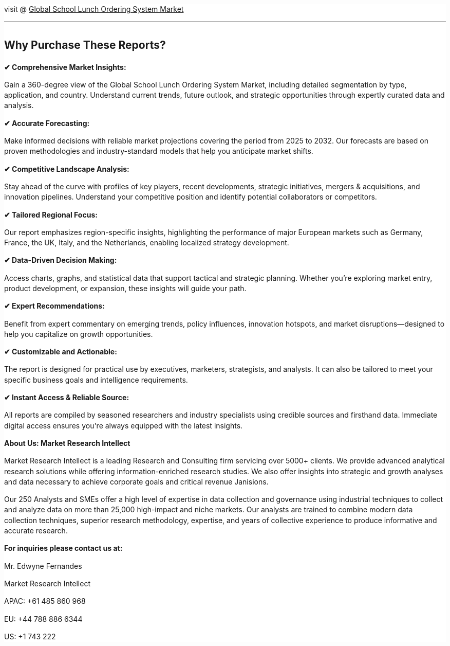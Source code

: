 visit&nbsp;@</strong>&nbsp;</span><span class="font-[700]"><a href="https://www.marketresearchintellect.com/product/school-lunch-ordering-system-market/?utm_source=Linkedin&utm_medium=019" target="_blank" data-tracking-control-name="article-ssr-frontend-pulse_little-text-block" data-tracking-will-navigate="" data-test-link="">Global School Lunch Ordering System Market</a></span></p></blockquote><hr /><h2>Why Purchase These Reports?</h2><p><strong>✔ Comprehensive Market Insights:</strong></p><p>Gain a 360-degree view of the Global School Lunch Ordering System Market, including detailed segmentation by type, application, and country. Understand current trends, future outlook, and strategic opportunities through expertly curated data and analysis.</p><p><strong>✔ Accurate Forecasting:</strong></p><p>Make informed decisions with reliable market projections covering the period from 2025 to 2032. Our forecasts are based on proven methodologies and industry-standard models that help you anticipate market shifts.</p><p><strong>✔ Competitive Landscape Analysis:</strong></p><p>Stay ahead of the curve with profiles of key players, recent developments, strategic initiatives, mergers &amp; acquisitions, and innovation pipelines. Understand your competitive position and identify potential collaborators or competitors.</p><p><strong>✔ Tailored Regional Focus:</strong></p><p>Our report emphasizes region-specific insights, highlighting the performance of major European markets such as Germany, France, the UK, Italy, and the Netherlands, enabling localized strategy development.</p><p><strong>✔ Data-Driven Decision Making:</strong></p><p>Access charts, graphs, and statistical data that support tactical and strategic planning. Whether you&rsquo;re exploring market entry, product development, or expansion, these insights will guide your path.</p><p><strong>✔ Expert Recommendations:</strong></p><p>Benefit from expert commentary on emerging trends, policy influences, innovation hotspots, and market disruptions&mdash;designed to help you capitalize on growth opportunities.</p><p><strong>✔ Customizable and Actionable:</strong></p><p>The report is designed for practical use by executives, marketers, strategists, and analysts. It can also be tailored to meet your specific business goals and intelligence requirements.</p><p><strong>✔ Instant Access &amp; Reliable Source:</strong></p><p>All reports are compiled by seasoned researchers and industry specialists using credible sources and firsthand data. Immediate digital access ensures you're always equipped with the latest insights.</p><p><strong><span class="font-[700]">About Us: Market Research Intellect</span></strong></p><p><span class="">Market Research Intellect is a leading Research and Consulting firm servicing over 5000+ clients. We provide advanced analytical research solutions while offering information-enriched research studies.&nbsp;</span>We also offer insights into strategic and growth analyses and data necessary to achieve corporate goals and critical revenue Janisions.</p><p><span class="">Our 250 Analysts and SMEs offer a high level of expertise in data collection and governance using industrial techniques to collect and analyze data on more than 25,000 high-impact and niche markets. Our analysts are trained to combine modern data collection techniques, superior research methodology, expertise, and years of collective experience to produce informative and accurate research.</span></p><p><strong>For inquiries please contact us at:</strong></p><p>Mr. Edwyne Fernandes</p><p>Market Research Intellect</p><p>APAC: +61 485 860 968</p><p>EU: +44 788 886 6344</p><p>US: +1 743 222